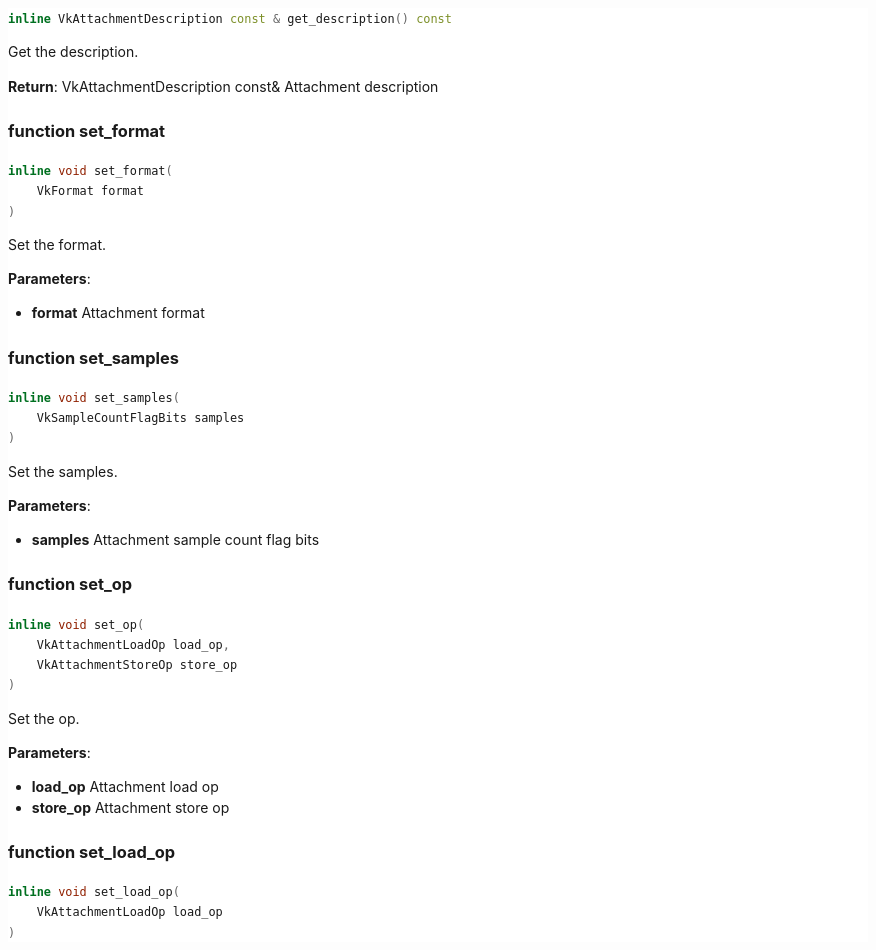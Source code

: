 ```cpp
inline VkAttachmentDescription const & get_description() const
```

Get the description. 

**Return**: VkAttachmentDescription const& Attachment description 

### function set_format

```cpp
inline void set_format(
    VkFormat format
)
```

Set the format. 

**Parameters**: 

  * **format** Attachment format 


### function set_samples

```cpp
inline void set_samples(
    VkSampleCountFlagBits samples
)
```

Set the samples. 

**Parameters**: 

  * **samples** Attachment sample count flag bits 


### function set_op

```cpp
inline void set_op(
    VkAttachmentLoadOp load_op,
    VkAttachmentStoreOp store_op
)
```

Set the op. 

**Parameters**: 

  * **load_op** Attachment load op 
  * **store_op** Attachment store op 


### function set_load_op

```cpp
inline void set_load_op(
    VkAttachmentLoadOp load_op
)
```
